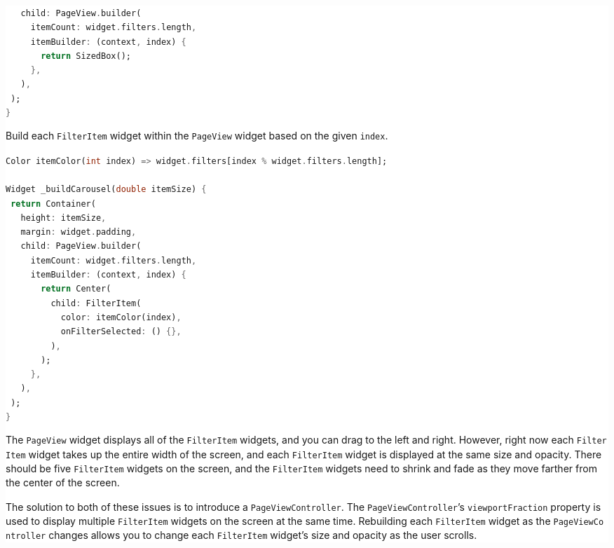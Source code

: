 ```dart
   child: PageView.builder(
     itemCount: widget.filters.length,
     itemBuilder: (context, index) {
       return SizedBox();
     },
   ),
 );
}
```

Build each `FilterItem` widget within the
`PageView` widget based on the given `index`.


```dart
Color itemColor(int index) => widget.filters[index % widget.filters.length];

Widget _buildCarousel(double itemSize) {
 return Container(
   height: itemSize,
   margin: widget.padding,
   child: PageView.builder(
     itemCount: widget.filters.length,
     itemBuilder: (context, index) {
       return Center(
         child: FilterItem(
           color: itemColor(index),
           onFilterSelected: () {},
         ),
       );
     },
   ),
 );
}
```

The `PageView` widget displays all of the `FilterItem`
widgets, and you can drag to the left and right.
However, right now each `FilterItem` widget takes 
up the entire width of the screen,
and each `FilterItem` widget is displayed 
at the same size and opacity. There should be
five `FilterItem` widgets on the screen,
and the `FilterItem` widgets need to shrink and
fade as they move farther from the center of the screen.

The solution to both of these issues is to introduce
a `PageViewController`. The `PageViewController`’s
`viewportFraction` property is used to display 
multiple `FilterItem` widgets on the screen at
the same time. Rebuilding each `FilterItem` widget
as the `PageViewController` changes allows you to 
change each `FilterItem` widget’s size and opacity
as the user scrolls.


[`Image`]: {{site.api}}/flutter/widgets/Image-class.html
[`Scrollable`]: {{site.api}}/flutter/widgets/Scrollable-class.html
[`viewportBuilder`]: {{site.api}}/flutter/widgets/Scrollable/viewportBuilder.html
[`Flow`]: {{site.api}}/flutter/widgets/Flow-class.html
[delegate property]: {{site.api}}/flutter/widgets/Flow/delegate.html